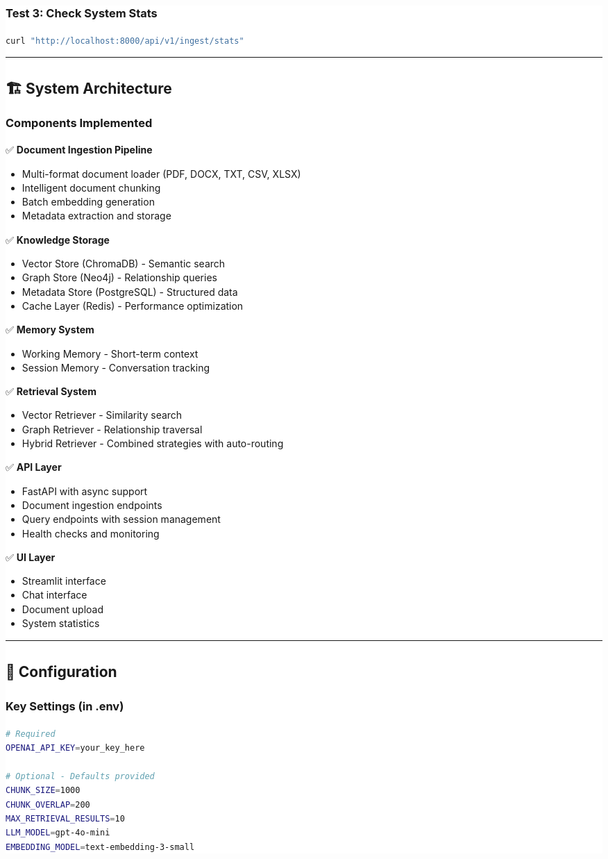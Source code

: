 ### Test 3: Check System Stats

```bash
curl "http://localhost:8000/api/v1/ingest/stats"
```

---

## 🏗️ System Architecture

### Components Implemented

✅ **Document Ingestion Pipeline**
- Multi-format document loader (PDF, DOCX, TXT, CSV, XLSX)
- Intelligent document chunking
- Batch embedding generation
- Metadata extraction and storage

✅ **Knowledge Storage**
- Vector Store (ChromaDB) - Semantic search
- Graph Store (Neo4j) - Relationship queries
- Metadata Store (PostgreSQL) - Structured data
- Cache Layer (Redis) - Performance optimization

✅ **Memory System**
- Working Memory - Short-term context
- Session Memory - Conversation tracking

✅ **Retrieval System**
- Vector Retriever - Similarity search
- Graph Retriever - Relationship traversal
- Hybrid Retriever - Combined strategies with auto-routing

✅ **API Layer**
- FastAPI with async support
- Document ingestion endpoints
- Query endpoints with session management
- Health checks and monitoring

✅ **UI Layer**
- Streamlit interface
- Chat interface
- Document upload
- System statistics

---

## 🔧 Configuration

### Key Settings (in .env)

```bash
# Required
OPENAI_API_KEY=your_key_here

# Optional - Defaults provided
CHUNK_SIZE=1000
CHUNK_OVERLAP=200
MAX_RETRIEVAL_RESULTS=10
LLM_MODEL=gpt-4o-mini
EMBEDDING_MODEL=text-embedding-3-small
```
